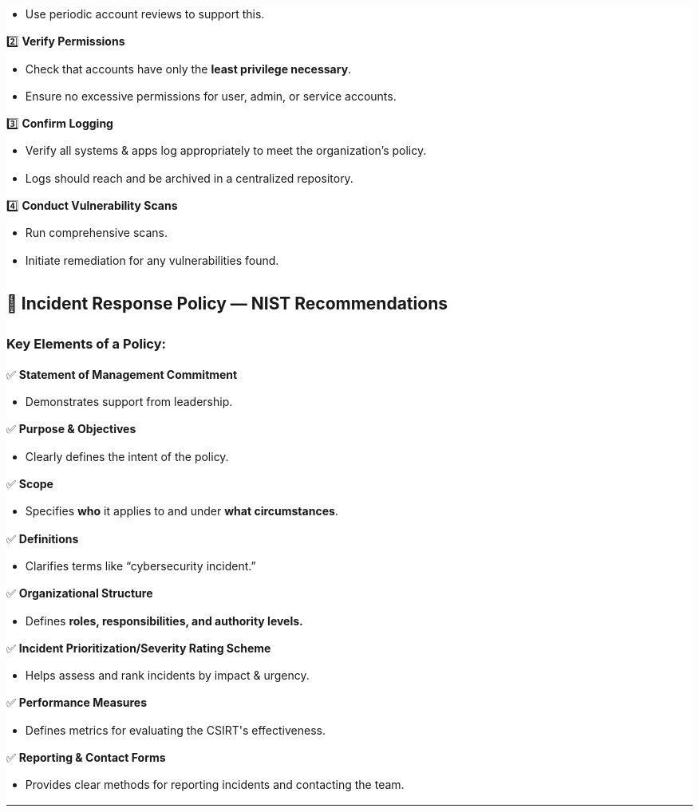 - Use periodic account reviews to support this.
    

2️⃣ **Verify Permissions**

- Check that accounts have only the **least privilege necessary**.
    
- Ensure no excessive permissions for user, admin, or service accounts.
    

3️⃣ **Confirm Logging**

- Verify all systems & apps log appropriately to meet the organization’s policy.
    
- Logs should reach and be archived in a centralized repository.
    

4️⃣ **Conduct Vulnerability Scans**

- Run comprehensive scans.
    
- Initiate remediation for any vulnerabilities found.
## 📌 Incident Response Policy — NIST Recommendations

### Key Elements of a Policy:

✅ **Statement of Management Commitment**

- Demonstrates support from leadership.
    

✅ **Purpose & Objectives**

- Clearly defines the intent of the policy.
    

✅ **Scope**

- Specifies **who** it applies to and under **what circumstances**.
    

✅ **Definitions**

- Clarifies terms like “cybersecurity incident.”
    

✅ **Organizational Structure**

- Defines **roles, responsibilities, and authority levels.**
    

✅ **Incident Prioritization/Severity Rating Scheme**

- Helps assess and rank incidents by impact & urgency.
    

✅ **Performance Measures**

- Defines metrics for evaluating the CSIRT's effectiveness.
    

✅ **Reporting & Contact Forms**

- Provides clear methods for reporting incidents and contacting the team.
    

---